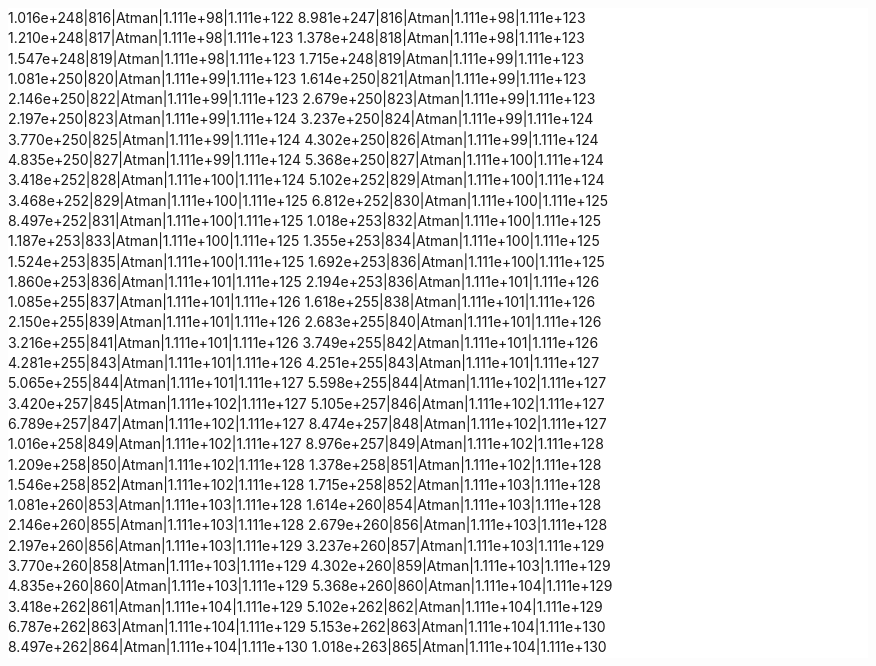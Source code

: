 1.016e+248|816|Atman|1.111e+98|1.111e+122
8.981e+247|816|Atman|1.111e+98|1.111e+123
1.210e+248|817|Atman|1.111e+98|1.111e+123
1.378e+248|818|Atman|1.111e+98|1.111e+123
1.547e+248|819|Atman|1.111e+98|1.111e+123
1.715e+248|819|Atman|1.111e+99|1.111e+123
1.081e+250|820|Atman|1.111e+99|1.111e+123
1.614e+250|821|Atman|1.111e+99|1.111e+123
2.146e+250|822|Atman|1.111e+99|1.111e+123
2.679e+250|823|Atman|1.111e+99|1.111e+123
2.197e+250|823|Atman|1.111e+99|1.111e+124
3.237e+250|824|Atman|1.111e+99|1.111e+124
3.770e+250|825|Atman|1.111e+99|1.111e+124
4.302e+250|826|Atman|1.111e+99|1.111e+124
4.835e+250|827|Atman|1.111e+99|1.111e+124
5.368e+250|827|Atman|1.111e+100|1.111e+124
3.418e+252|828|Atman|1.111e+100|1.111e+124
5.102e+252|829|Atman|1.111e+100|1.111e+124
3.468e+252|829|Atman|1.111e+100|1.111e+125
6.812e+252|830|Atman|1.111e+100|1.111e+125
8.497e+252|831|Atman|1.111e+100|1.111e+125
1.018e+253|832|Atman|1.111e+100|1.111e+125
1.187e+253|833|Atman|1.111e+100|1.111e+125
1.355e+253|834|Atman|1.111e+100|1.111e+125
1.524e+253|835|Atman|1.111e+100|1.111e+125
1.692e+253|836|Atman|1.111e+100|1.111e+125
1.860e+253|836|Atman|1.111e+101|1.111e+125
2.194e+253|836|Atman|1.111e+101|1.111e+126
1.085e+255|837|Atman|1.111e+101|1.111e+126
1.618e+255|838|Atman|1.111e+101|1.111e+126
2.150e+255|839|Atman|1.111e+101|1.111e+126
2.683e+255|840|Atman|1.111e+101|1.111e+126
3.216e+255|841|Atman|1.111e+101|1.111e+126
3.749e+255|842|Atman|1.111e+101|1.111e+126
4.281e+255|843|Atman|1.111e+101|1.111e+126
4.251e+255|843|Atman|1.111e+101|1.111e+127
5.065e+255|844|Atman|1.111e+101|1.111e+127
5.598e+255|844|Atman|1.111e+102|1.111e+127
3.420e+257|845|Atman|1.111e+102|1.111e+127
5.105e+257|846|Atman|1.111e+102|1.111e+127
6.789e+257|847|Atman|1.111e+102|1.111e+127
8.474e+257|848|Atman|1.111e+102|1.111e+127
1.016e+258|849|Atman|1.111e+102|1.111e+127
8.976e+257|849|Atman|1.111e+102|1.111e+128
1.209e+258|850|Atman|1.111e+102|1.111e+128
1.378e+258|851|Atman|1.111e+102|1.111e+128
1.546e+258|852|Atman|1.111e+102|1.111e+128
1.715e+258|852|Atman|1.111e+103|1.111e+128
1.081e+260|853|Atman|1.111e+103|1.111e+128
1.614e+260|854|Atman|1.111e+103|1.111e+128
2.146e+260|855|Atman|1.111e+103|1.111e+128
2.679e+260|856|Atman|1.111e+103|1.111e+128
2.197e+260|856|Atman|1.111e+103|1.111e+129
3.237e+260|857|Atman|1.111e+103|1.111e+129
3.770e+260|858|Atman|1.111e+103|1.111e+129
4.302e+260|859|Atman|1.111e+103|1.111e+129
4.835e+260|860|Atman|1.111e+103|1.111e+129
5.368e+260|860|Atman|1.111e+104|1.111e+129
3.418e+262|861|Atman|1.111e+104|1.111e+129
5.102e+262|862|Atman|1.111e+104|1.111e+129
6.787e+262|863|Atman|1.111e+104|1.111e+129
5.153e+262|863|Atman|1.111e+104|1.111e+130
8.497e+262|864|Atman|1.111e+104|1.111e+130
1.018e+263|865|Atman|1.111e+104|1.111e+130
